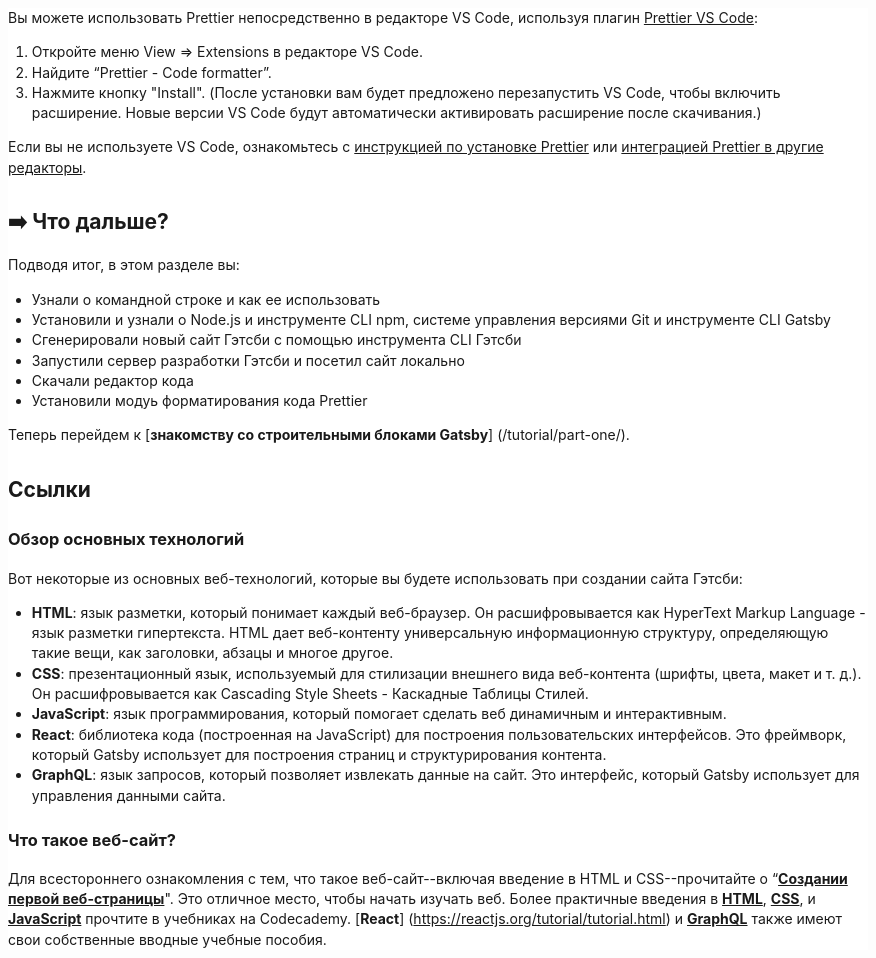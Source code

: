 Вы можете использовать Prettier непосредственно в редакторе VS Code, используя плагин [Prettier VS Code](https://github.com/prettier/prettier-vscode):

1. Откройте меню View => Extensions в редакторе VS Code.
2. Найдите “Prettier - Code formatter”.
3. Нажмите кнопку "Install". (После установки вам будет предложено перезапустить VS Code, чтобы включить расширение. Новые версии VS Code будут автоматически активировать расширение после скачивания.)

Если вы не используете VS Code, ознакомьтесь с [инструкцией по установке Prettier](https://prettier.io/docs/en/install.html) или [интеграцией Prettier в другие редакторы](https://prettier.io/docs/en/editors.html).

## ➡️ Что дальше?

Подводя итог, в этом разделе вы:

- Узнали о командной строке и как ее использовать
- Установили и узнали о Node.js и инструменте CLI npm, системе управления версиями Git и инструменте CLI Gatsby
- Сгенерировали новый сайт Гэтсби с помощью инструмента CLI Гэтсби
- Запустили сервер разработки Гэтсби и посетил сайт локально
- Скачали редактор кода
- Установили модуь форматирования кода Prettier

Теперь перейдем к [**знакомству со строительными блоками Gatsby**] (/tutorial/part-one/).

## Ссылки

### Обзор основных технологий

Вот некоторые из основных веб-технологий, которые вы будете использовать при создании сайта Гэтсби:

- **HTML**: язык разметки, который понимает каждый веб-браузер. Он расшифровывается как HyperText Markup Language - язык разметки гипертекста. HTML дает веб-контенту универсальную информационную структуру, определяющую такие вещи, как заголовки, абзацы и многое другое.
- **CSS**: презентационный язык, используемый для стилизации внешнего вида веб-контента (шрифты, цвета, макет и т. д.). Он расшифровывается как Cascading Style Sheets - Каскадные Таблицы Стилей.
- **JavaScript**: язык программирования, который помогает сделать веб динамичным и интерактивным.
- **React**: библиотека кода (построенная на JavaScript) для построения пользовательских интерфейсов. Это фреймворк, который Gatsby использует для построения страниц и структурирования контента.
- **GraphQL**: язык запросов, который позволяет извлекать данные на сайт. Это интерфейс, который Gatsby использует для управления данными сайта.

### Что такое веб-сайт?

Для всестороннего ознакомления с тем, что такое веб-сайт--включая введение в HTML и CSS--прочитайте о “[**Создании первой веб-страницы**](https://learn.shayhowe.com/html-css/building-your-first-web-page/)". Это отличное место, чтобы начать изучать веб. Более практичные введения в [**HTML**](https://www.codecademy.com/learn/learn-html), [**CSS**](https://www.codecademy.com/learn/learn-css), и [**JavaScript**](https://www.codecademy.com/learn/introduction-to-javascript) прочтите в учебниках на Codecademy. [**React**] (https://reactjs.org/tutorial/tutorial.html) и [**GraphQL**](http://graphql.org/graphql-js/) также имеют свои собственные вводные учебные пособия.

